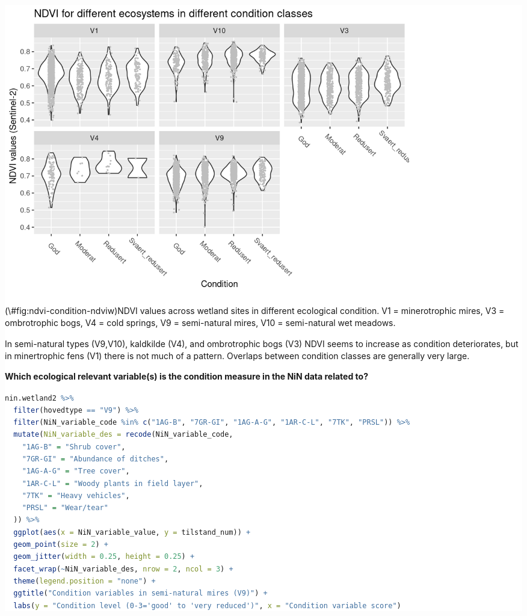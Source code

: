 <div class="figure">
<img src="NDVI_wetland_files/figure-html/ndvi-condition-ndviw-1.png" alt="NDVI values across wetland sites in different ecological condition. V1 = minerotrophic mires, V3 = ombrotrophic bogs, V4 = cold springs, V9 = semi-natural mires, V10 = semi-natural wet meadows." width="672" />
<p class="caption">(\#fig:ndvi-condition-ndviw)NDVI values across wetland sites in different ecological condition. V1 = minerotrophic mires, V3 = ombrotrophic bogs, V4 = cold springs, V9 = semi-natural mires, V10 = semi-natural wet meadows.</p>
</div>
In semi-natural types (V9,V10), kaldkilde (V4), and ombrotrophic bogs (V3) NDVI seems to increase as condition deteriorates, 
but in minertrophic fens (V1) there is not much of a pattern. 
Overlaps between condition classes are generally very large.

**Which ecological relevant variable(s) is the condition measure in the NiN data related to?**

```r
nin.wetland2 %>%
  filter(hovedtype == "V9") %>%
  filter(NiN_variable_code %in% c("1AG-B", "7GR-GI", "1AG-A-G", "1AR-C-L", "7TK", "PRSL")) %>%
  mutate(NiN_variable_des = recode(NiN_variable_code,
    "1AG-B" = "Shrub cover",
    "7GR-GI" = "Abundance of ditches",
    "1AG-A-G" = "Tree cover",
    "1AR-C-L" = "Woody plants in field layer",
    "7TK" = "Heavy vehicles",
    "PRSL" = "Wear/tear"
  )) %>%
  ggplot(aes(x = NiN_variable_value, y = tilstand_num)) +
  geom_point(size = 2) +
  geom_jitter(width = 0.25, height = 0.25) +
  facet_wrap(~NiN_variable_des, nrow = 2, ncol = 3) +
  theme(legend.position = "none") +
  ggtitle("Condition variables in semi-natural mires (V9)") +
  labs(y = "Condition level (0-3='good' to 'very reduced')", x = "Condition variable score")
```
